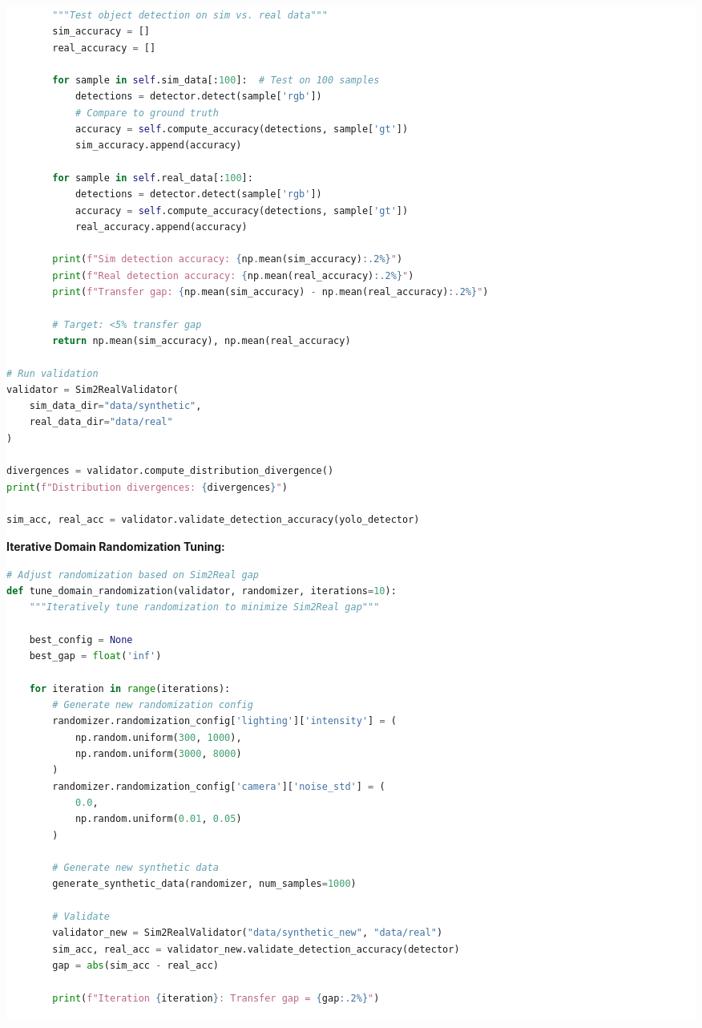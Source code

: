 ```python
        """Test object detection on sim vs. real data"""
        sim_accuracy = []
        real_accuracy = []
        
        for sample in self.sim_data[:100]:  # Test on 100 samples
            detections = detector.detect(sample['rgb'])
            # Compare to ground truth
            accuracy = self.compute_accuracy(detections, sample['gt'])
            sim_accuracy.append(accuracy)
        
        for sample in self.real_data[:100]:
            detections = detector.detect(sample['rgb'])
            accuracy = self.compute_accuracy(detections, sample['gt'])
            real_accuracy.append(accuracy)
        
        print(f"Sim detection accuracy: {np.mean(sim_accuracy):.2%}")
        print(f"Real detection accuracy: {np.mean(real_accuracy):.2%}")
        print(f"Transfer gap: {np.mean(sim_accuracy) - np.mean(real_accuracy):.2%}")
        
        # Target: <5% transfer gap
        return np.mean(sim_accuracy), np.mean(real_accuracy)

# Run validation
validator = Sim2RealValidator(
    sim_data_dir="data/synthetic",
    real_data_dir="data/real"
)

divergences = validator.compute_distribution_divergence()
print(f"Distribution divergences: {divergences}")

sim_acc, real_acc = validator.validate_detection_accuracy(yolo_detector)
```

**Iterative Domain Randomization Tuning:**
```python
# Adjust randomization based on Sim2Real gap
def tune_domain_randomization(validator, randomizer, iterations=10):
    """Iteratively tune randomization to minimize Sim2Real gap"""
    
    best_config = None
    best_gap = float('inf')
    
    for iteration in range(iterations):
        # Generate new randomization config
        randomizer.randomization_config['lighting']['intensity'] = (
            np.random.uniform(300, 1000),
            np.random.uniform(3000, 8000)
        )
        randomizer.randomization_config['camera']['noise_std'] = (
            0.0,
            np.random.uniform(0.01, 0.05)
        )
        
        # Generate new synthetic data
        generate_synthetic_data(randomizer, num_samples=1000)
        
        # Validate
        validator_new = Sim2RealValidator("data/synthetic_new", "data/real")
        sim_acc, real_acc = validator_new.validate_detection_accuracy(detector)
        gap = abs(sim_acc - real_acc)
        
        print(f"Iteration {iteration}: Transfer gap = {gap:.2%}")
        
```